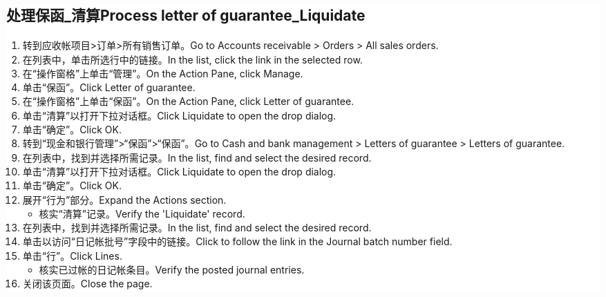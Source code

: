 ## <a name="process-letter-of-guarantee_liquidate"></a><span data-ttu-id="b9d07-189">处理保函_清算</span><span class="sxs-lookup"><span data-stu-id="b9d07-189">Process letter of guarantee_Liquidate</span></span>
1. <span data-ttu-id="b9d07-190">转到应收帐项目>订单>所有销售订单。</span><span class="sxs-lookup"><span data-stu-id="b9d07-190">Go to Accounts receivable > Orders > All sales orders.</span></span>
2. <span data-ttu-id="b9d07-191">在列表中，单击所选行中的链接。</span><span class="sxs-lookup"><span data-stu-id="b9d07-191">In the list, click the link in the selected row.</span></span>
3. <span data-ttu-id="b9d07-192">在“操作窗格”上单击“管理”。</span><span class="sxs-lookup"><span data-stu-id="b9d07-192">On the Action Pane, click Manage.</span></span>
4. <span data-ttu-id="b9d07-193">单击“保函”。</span><span class="sxs-lookup"><span data-stu-id="b9d07-193">Click Letter of guarantee.</span></span>
5. <span data-ttu-id="b9d07-194">在“操作窗格”上单击“保函”。</span><span class="sxs-lookup"><span data-stu-id="b9d07-194">On the Action Pane, click Letter of guarantee.</span></span>
6. <span data-ttu-id="b9d07-195">单击“清算”以打开下拉对话框。</span><span class="sxs-lookup"><span data-stu-id="b9d07-195">Click Liquidate to open the drop dialog.</span></span>
7. <span data-ttu-id="b9d07-196">单击“确定”。</span><span class="sxs-lookup"><span data-stu-id="b9d07-196">Click OK.</span></span>
8. <span data-ttu-id="b9d07-197">转到“现金和银行管理”>“保函”>“保函”。</span><span class="sxs-lookup"><span data-stu-id="b9d07-197">Go to Cash and bank management > Letters of guarantee > Letters of guarantee.</span></span>
9. <span data-ttu-id="b9d07-198">在列表中，找到并选择所需记录。</span><span class="sxs-lookup"><span data-stu-id="b9d07-198">In the list, find and select the desired record.</span></span>
10. <span data-ttu-id="b9d07-199">单击“清算”以打开下拉对话框。</span><span class="sxs-lookup"><span data-stu-id="b9d07-199">Click Liquidate to open the drop dialog.</span></span>
11. <span data-ttu-id="b9d07-200">单击“确定”。</span><span class="sxs-lookup"><span data-stu-id="b9d07-200">Click OK.</span></span>
12. <span data-ttu-id="b9d07-201">展开“行为”部分。</span><span class="sxs-lookup"><span data-stu-id="b9d07-201">Expand the Actions section.</span></span>
    * <span data-ttu-id="b9d07-202">核实“清算”记录。</span><span class="sxs-lookup"><span data-stu-id="b9d07-202">Verify the 'Liquidate' record.</span></span>  
13. <span data-ttu-id="b9d07-203">在列表中，找到并选择所需记录。</span><span class="sxs-lookup"><span data-stu-id="b9d07-203">In the list, find and select the desired record.</span></span>
14. <span data-ttu-id="b9d07-204">单击以访问“日记帐批号”字段中的链接。</span><span class="sxs-lookup"><span data-stu-id="b9d07-204">Click to follow the link in the Journal batch number field.</span></span>
15. <span data-ttu-id="b9d07-205">单击“行”。</span><span class="sxs-lookup"><span data-stu-id="b9d07-205">Click Lines.</span></span>
    * <span data-ttu-id="b9d07-206">核实已过帐的日记帐条目。</span><span class="sxs-lookup"><span data-stu-id="b9d07-206">Verify the posted journal entries.</span></span>  
16. <span data-ttu-id="b9d07-207">关闭该页面。</span><span class="sxs-lookup"><span data-stu-id="b9d07-207">Close the page.</span></span>


